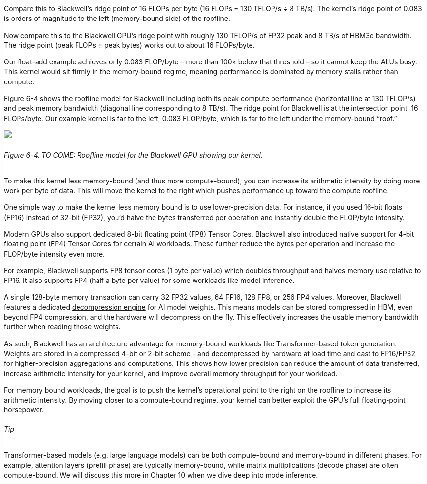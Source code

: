 Compare this to Blackwell’s ridge point of 16 FLOPs per byte (16 FLOPs = 130 TFLOP/s ÷ 8 TB/s). The kernel’s ridge point of 0.083 is orders of magnitude to the left (memory-bound side) of the roofline.

Now compare this to the Blackwell GPU’s ridge point with roughly 130 TFLOP/s of FP32 peak and 8 TB/s of HBM3e bandwidth. The ridge point (peak FLOPs ÷ peak bytes) works out to about 16 FLOPs/byte.

Our float-add example achieves only 0.083 FLOP/byte – more than 100× below that threshold – so it cannot keep the ALUs busy. This kernel would sit firmly in the memory‑bound regime, meaning performance is dominated by memory stalls rather than compute.

Figure 6-4 shows the roofline model for Blackwell including both its peak compute performance (horizontal line at 130 TFLOP/s) and peak memory bandwidth (diagonal line corresponding to 8 TB/s). The ridge point for Blackwell is at the intersection point, 16 FLOPs/byte. Our example kernel is far to the left, 0.083 FLOP/byte, which is far to the left under the memory-bound “roof.”

![](https://learning.oreilly.com/api/v2/epubs/urn:orm:book:9798341627772/files/assets/image-to-come.png)

###### Figure 6-4. TO COME: Roofline model for the Blackwell GPU showing our kernel.

To make this kernel less memory-bound (and thus more compute-bound), you can increase its arithmetic intensity by doing more work per byte of data. This will move the kernel to the right which pushes performance up toward the compute roofline.

One simple way to make the kernel less memory bound is to use lower-precision data. For instance, if you used 16-bit floats (FP16) instead of 32-bit (FP32), you’d halve the bytes transferred per operation and instantly double the FLOP/byte intensity.

Modern GPUs also support dedicated 8-bit floating point (FP8) Tensor Cores. Blackwell also introduced native support for 4-bit floating point (FP4) Tensor Cores for certain AI workloads. These further reduce the bytes per operation and increase the FLOP/byte intensity even more.

For example, Blackwell supports FP8 tensor cores (1 byte per value) which doubles throughput and halves memory use relative to FP16. It also supports FP4 (half a byte per value) for some workloads like model inference.

A single 128-byte memory transaction can carry 32 FP32 values, 64 FP16, 128 FP8, or 256 FP4 values. Moreover, Blackwell features a dedicated [decompression engine](https://docs.nvidia.com/multi-node-nvlink-systems/multi-node-tuning-guide/overview.html) for AI model weights. This means models can be stored compressed in HBM, even beyond FP4 compression, and the hardware will decompress on the fly. This effectively increases the usable memory bandwidth further when reading those weights.

As such, Blackwell has an architecture advantage for memory-bound workloads like Transformer-based token generation. Weights are stored in a compressed 4-bit or 2-bit scheme - and decompressed by hardware at load time and cast to FP16/FP32 for higher-precision aggregations and computations. This shows how lower precision can reduce the amount of data transferred, increase arithmetic intensity for your kernel, and improve overall memory throughput for your workload.

For memory bound workloads, the goal is to push the kernel’s operational point to the right on the roofline to increase its arithmetic intensity. By moving closer to a compute-bound regime, your kernel can better exploit the GPU’s full floating-point horsepower.

###### Tip

Transformer-based models (e.g. large language models) can be both compute-bound and memory-bound in different phases. For example, attention layers (prefill phase) are typically memory-bound, while matrix multiplications (decode phase) are often compute-bound. We will discuss this more in Chapter 10 when we dive deep into mode inference.
